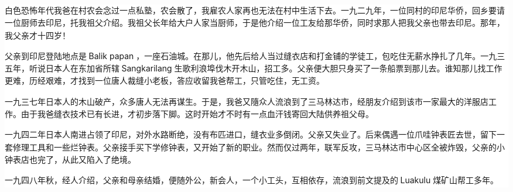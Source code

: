   </span>
  <o:p>
  </o:p>
 </p>
 <p class="MsoNormal">
  <span lang="ZH-CN" style="font-family:宋体;mso-ascii-font-family:
Calibri;mso-ascii-theme-font:minor-latin;mso-fareast-font-family:宋体;mso-fareast-theme-font:
minor-fareast">
   白色恐怖年代我爸在村农会念过一点私塾，农会散了，我雇农人家再也无法在村中生活下去。一九二九年，一位同村的印尼华侨，回乡要请一位厨师去印尼，托我祖父介绍。我祖父长年给大户人家当厨师，于是他介绍一位工友给那华侨，同时求那人把我父亲也带去印尼。那年，我父亲才十四岁！
  </span>
  <o:p>
  </o:p>
 </p>
 <p class="MsoNormal">
  <span lang="ZH-CN" style="font-family:宋体;mso-ascii-font-family:
Calibri;mso-ascii-theme-font:minor-latin;mso-fareast-font-family:宋体;mso-fareast-theme-font:
minor-fareast">
   父亲到印尼登陆地点是
  </span>
  Balik papan
  <span lang="ZH-CN" style="font-family:
宋体;mso-ascii-font-family:Calibri;mso-ascii-theme-font:minor-latin;mso-fareast-font-family:
宋体;mso-fareast-theme-font:minor-fareast">
   ，一座石油城。在那儿，他先后给人当过缝衣店和打金铺的学徒工，包吃住无薪水挣扎了几年。一九三五年，听说日本人在东加省所辖
  </span>
  Sangkarilang
  <span lang="ZH-CN" style="font-family:宋体;mso-ascii-font-family:Calibri;mso-ascii-theme-font:
minor-latin;mso-fareast-font-family:宋体;mso-fareast-theme-font:minor-fareast">
   生歌利浪埠伐木开木山，招工多。父亲便大胆只身买了一条船票到那儿去。谁知那儿找工作更难，历经艰难，才找到一位唐人裁缝小老板，答应收留我爸帮工，只管吃住，无工资。
  </span>
  <o:p>
  </o:p>
 </p>
 <p class="MsoNormal">
  <span lang="ZH-CN" style="font-family:宋体;mso-ascii-font-family:
Calibri;mso-ascii-theme-font:minor-latin;mso-fareast-font-family:宋体;mso-fareast-theme-font:
minor-fareast">
   一九三七年日本人的木山破产，众多唐人无法再谋生。于是，我爸又隨众人流浪到了三马林达市，经朋友介绍到该市一家最大的洋服店工作。由于我爸缝衣技术已有长进，才初步落下脚。这时开始才不时有一点血汗钱寄回大陆供养祖父母。
  </span>
  <o:p>
  </o:p>
 </p>
 <p class="MsoNormal">
  <span lang="ZH-CN" style="font-family:宋体;mso-ascii-font-family:
Calibri;mso-ascii-theme-font:minor-latin;mso-fareast-font-family:宋体;mso-fareast-theme-font:
minor-fareast">
   一九四二年日本人南进占领了印尼，对外水路断绝，没有布匹进口，缝衣业多倒闭。父亲又失业了。后来偶遇一位爪哇钟表匠去世，留下一套修理工具和一些烂钟表。父亲接手买下学修钟表，又开始了新的职业。然而仅过两年，联军反攻，三马林达市中心区全被炸毁，父亲的小钟表店也完了，从此又陷入了绝境。
  </span>
  <o:p>
  </o:p>
 </p>
 <p class="MsoNormal">
  <span lang="ZH-CN" style="font-family:宋体;mso-ascii-font-family:
Calibri;mso-ascii-theme-font:minor-latin;mso-fareast-font-family:宋体;mso-fareast-theme-font:
minor-fareast">
   一九四八年秋，经人介绍，父亲和母亲结婚，便随外公，新会人，一个小工头，互相依存，流浪到前文提及的
  </span>
  Luakulu
  <span lang="ZH-CN" style="font-family:宋体;mso-ascii-font-family:Calibri;mso-ascii-theme-font:
minor-latin;mso-fareast-font-family:宋体;mso-fareast-theme-font:minor-fareast">
   煤矿山帮工多年。